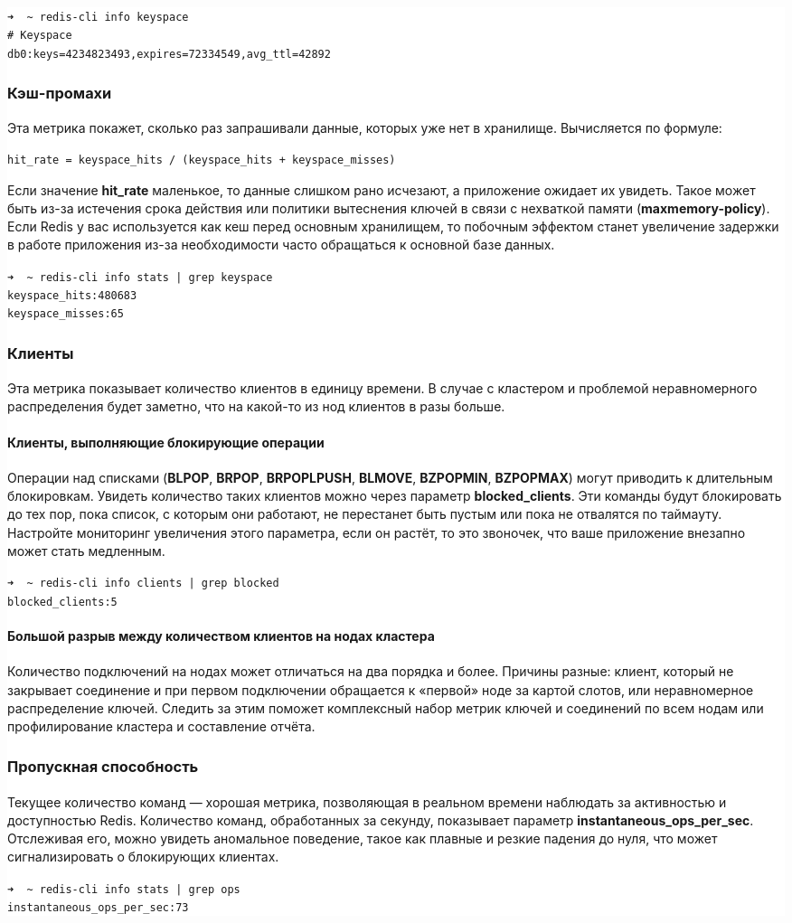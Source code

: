     ➜  ~ redis-cli info keyspace
    # Keyspace
    db0:keys=4234823493,expires=72334549,avg_ttl=42892

### Кэш-промахи

Эта метрика покажет, сколько раз запрашивали данные, которых уже нет в хранилище. Вычисляется по формуле:

    hit_rate = keyspace_hits / (keyspace_hits + keyspace_misses)

Если значение **hit_rate** маленькое, то данные слишком рано исчезают, а приложение ожидает их увидеть. Такое может быть из-за истечения срока действия или политики вытеснения ключей в связи с нехваткой памяти (**maxmemory-policy**). Если Redis у вас используется как кеш перед основным хранилищем, то побочным эффектом станет увеличение задержки в работе приложения из-за необходимости часто обращаться к основной базе данных.

    ➜  ~ redis-cli info stats | grep keyspace
    keyspace_hits:480683
    keyspace_misses:65

### Клиенты

Эта метрика показывает количество клиентов в единицу времени. В случае с кластером и проблемой неравномерного распределения будет заметно, что на какой-то из нод клиентов в разы больше.

#### Клиенты, выполняющие блокирующие операции
Операции над списками (**BLPOP**, **BRPOP**, **BRPOPLPUSH**, **BLMOVE**, **BZPOPMIN**, **BZPOPMAX**) могут приводить к длительным блокировкам. Увидеть количество таких клиентов можно через параметр **blocked_clients**. Эти команды будут блокировать до тех пор, пока список, с которым они работают, не перестанет быть пустым или пока не отвалятся по таймауту. Настройте мониторинг увеличения этого параметра, если он растёт, то это звоночек, что ваше приложение внезапно может стать медленным.

    ➜  ~ redis-cli info clients | grep blocked
    blocked_clients:5


#### Большой разрыв между количеством клиентов на нодах кластера
Количество подключений на нодах может отличаться на два порядка и более. Причины разные: клиент, который не закрывает соединение и при первом подключении обращается к «первой» ноде за картой слотов, или неравномерное распределение ключей. Следить за этим поможет комплексный набор метрик ключей и соединений по всем нодам или профилирование кластера и составление отчёта.

### Пропускная способность
Текущее количество команд — хорошая метрика, позволяющая в реальном времени наблюдать за активностью и доступностью Redis. Количество команд, обработанных за секунду, показывает параметр **instantaneous_ops_per_sec**. Отслеживая его, можно увидеть аномальное поведение, такое как плавные и резкие падения до нуля, что может сигнализировать о блокирующих клиентах.

    ➜  ~ redis-cli info stats | grep ops
    instantaneous_ops_per_sec:73
